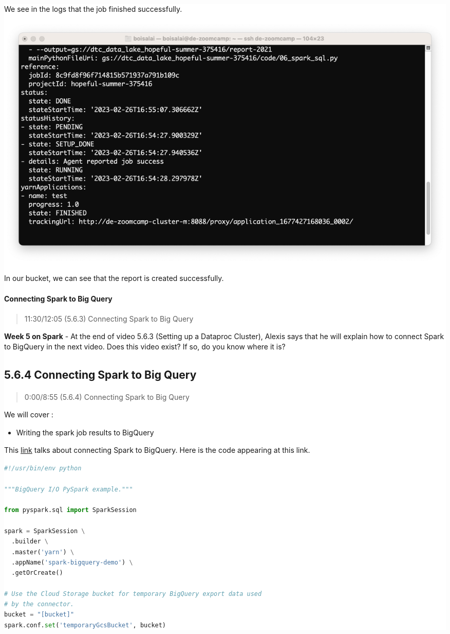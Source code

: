 We see in the logs that the job finished successfully.

![w5s79](dtc/w5s79.png)

In our bucket, we can see that the report is created successfully.

#### Connecting Spark to Big Query

> 11:30/12:05 (5.6.3) Connecting Spark to Big Query

**Week 5 on Spark** - At the end of video 5.6.3 (Setting up a Dataproc Cluster), Alexis says that he will explain how to
connect Spark to BigQuery in the next video. Does this video exist? If so, do you know where it is?

## 5.6.4 Connecting Spark to Big Query

> 0:00/8:55 (5.6.4) Connecting Spark to Big Query

We will cover :

- Writing the spark job results to BigQuery

This [link](https://cloud.google.com/dataproc/docs/tutorials/bigquery-connector-spark-example#pyspark) talks about
connecting Spark to BigQuery. Here is the code appearing at this link.

``` python
#!/usr/bin/env python

"""BigQuery I/O PySpark example."""

from pyspark.sql import SparkSession

spark = SparkSession \
  .builder \
  .master('yarn') \
  .appName('spark-bigquery-demo') \
  .getOrCreate()

# Use the Cloud Storage bucket for temporary BigQuery export data used
# by the connector.
bucket = "[bucket]"
spark.conf.set('temporaryGcsBucket', bucket)
```